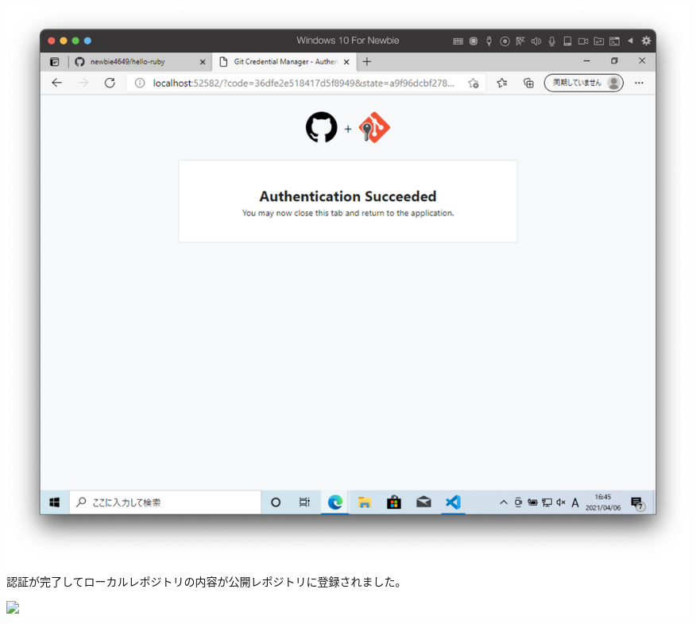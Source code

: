![](https://github.com/k2works/k2works.github.io/blob/source/docs/images/asciidoc/tdd_env/ruby-win-github-016.png?raw=true)

認証が完了してローカルレポジトリの内容が公開レポジトリに登録されました。

![](037.png)